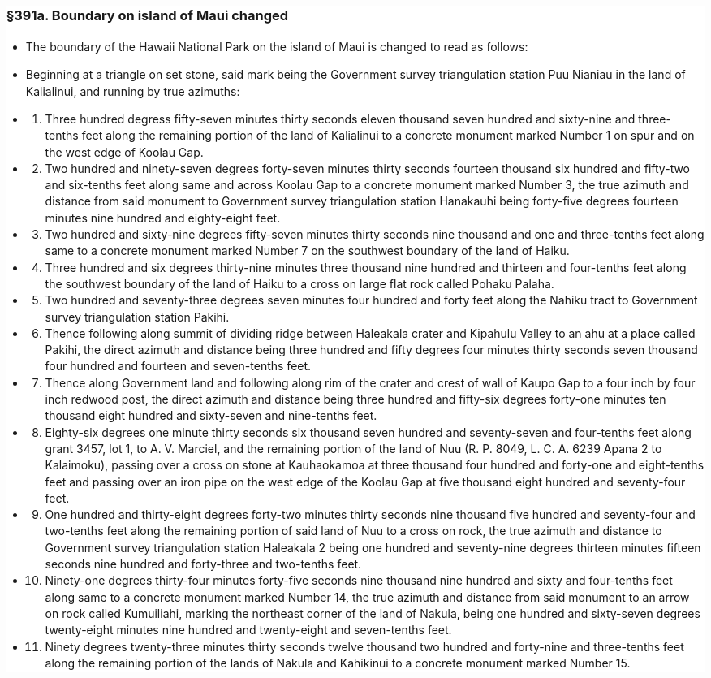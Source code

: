 ### §391a. Boundary on island of Maui changed
* The boundary of the Hawaii National Park on the island of Maui is changed to read as follows:

* Beginning at a triangle on set stone, said mark being the Government survey triangulation station Puu Nianiau in the land of Kalialinui, and running by true azimuths:

* 1. Three hundred degress fifty-seven minutes thirty seconds eleven thousand seven hundred and sixty-nine and three-tenths feet along the remaining portion of the land of Kalialinui to a concrete monument marked Number 1 on spur and on the west edge of Koolau Gap.

* 2. Two hundred and ninety-seven degrees forty-seven minutes thirty seconds fourteen thousand six hundred and fifty-two and six-tenths feet along same and across Koolau Gap to a concrete monument marked Number 3, the true azimuth and distance from said monument to Government survey triangulation station Hanakauhi being forty-five degrees fourteen minutes nine hundred and eighty-eight feet.

* 3. Two hundred and sixty-nine degrees fifty-seven minutes thirty seconds nine thousand and one and three-tenths feet along same to a concrete monument marked Number 7 on the southwest boundary of the land of Haiku.

* 4. Three hundred and six degrees thirty-nine minutes three thousand nine hundred and thirteen and four-tenths feet along the southwest boundary of the land of Haiku to a cross on large flat rock called Pohaku Palaha.

* 5. Two hundred and seventy-three degrees seven minutes four hundred and forty feet along the Nahiku tract to Government survey triangulation station Pakihi.

* 6. Thence following along summit of dividing ridge between Haleakala crater and Kipahulu Valley to an ahu at a place called Pakihi, the direct azimuth and distance being three hundred and fifty degrees four minutes thirty seconds seven thousand four hundred and fourteen and seven-tenths feet.

* 7. Thence along Government land and following along rim of the crater and crest of wall of Kaupo Gap to a four inch by four inch redwood post, the direct azimuth and distance being three hundred and fifty-six degrees forty-one minutes ten thousand eight hundred and sixty-seven and nine-tenths feet.

* 8. Eighty-six degrees one minute thirty seconds six thousand seven hundred and seventy-seven and four-tenths feet along grant 3457, lot 1, to A. V. Marciel, and the remaining portion of the land of Nuu (R. P. 8049, L. C. A. 6239 Apana 2 to Kalaimoku), passing over a cross on stone at Kauhaokamoa at three thousand four hundred and forty-one and eight-tenths feet and passing over an iron pipe on the west edge of the Koolau Gap at five thousand eight hundred and seventy-four feet.

* 9. One hundred and thirty-eight degrees forty-two minutes thirty seconds nine thousand five hundred and seventy-four and two-tenths feet along the remaining portion of said land of Nuu to a cross on rock, the true azimuth and distance to Government survey triangulation station Haleakala 2 being one hundred and seventy-nine degrees thirteen minutes fifteen seconds nine hundred and forty-three and two-tenths feet.

* 10. Ninety-one degrees thirty-four minutes forty-five seconds nine thousand nine hundred and sixty and four-tenths feet along same to a concrete monument marked Number 14, the true azimuth and distance from said monument to an arrow on rock called Kumuiliahi, marking the northeast corner of the land of Nakula, being one hundred and sixty-seven degrees twenty-eight minutes nine hundred and twenty-eight and seven-tenths feet.

* 11. Ninety degrees twenty-three minutes thirty seconds twelve thousand two hundred and forty-nine and three-tenths feet along the remaining portion of the lands of Nakula and Kahikinui to a concrete monument marked Number 15.

